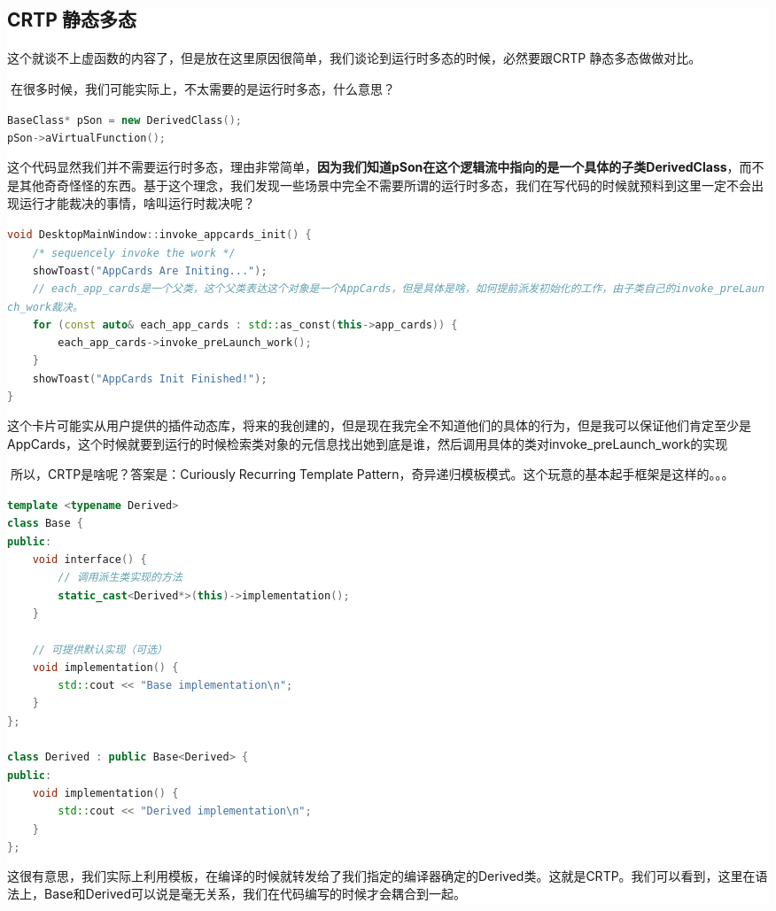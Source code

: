 ## CRTP 静态多态

​	这个就谈不上虚函数的内容了，但是放在这里原因很简单，我们谈论到运行时多态的时候，必然要跟CRTP 静态多态做做对比。

​	在很多时候，我们可能实际上，不太需要的是运行时多态，什么意思？

```cpp
BaseClass* pSon = new DerivedClass();
pSon->aVirtualFunction();
```

​	这个代码显然我们并不需要运行时多态，理由非常简单，**因为我们知道pSon在这个逻辑流中指向的是一个具体的子类DerivedClass**，而不是其他奇奇怪怪的东西。基于这个理念，我们发现一些场景中完全不需要所谓的运行时多态，我们在写代码的时候就预料到这里一定不会出现运行才能裁决的事情，啥叫运行时裁决呢？

```cpp
void DesktopMainWindow::invoke_appcards_init() {
	/* sequencely invoke the work */
    showToast("AppCards Are Initing...");
    // each_app_cards是一个父类，这个父类表达这个对象是一个AppCards，但是具体是啥，如何提前派发初始化的工作，由子类自己的invoke_preLaunch_work裁决。
	for (const auto& each_app_cards : std::as_const(this->app_cards)) {
		each_app_cards->invoke_preLaunch_work();
	}
    showToast("AppCards Init Finished!");
}
```

​	这个卡片可能实从用户提供的插件动态库，将来的我创建的，但是现在我完全不知道他们的具体的行为，但是我可以保证他们肯定至少是AppCards，这个时候就要到运行的时候检索类对象的元信息找出她到底是谁，然后调用具体的类对invoke_preLaunch_work的实现

​	所以，CRTP是啥呢？答案是：Curiously Recurring Template Pattern，奇异递归模板模式。这个玩意的基本起手框架是这样的。。。

```c++
template <typename Derived>
class Base {
public:
    void interface() {
        // 调用派生类实现的方法
        static_cast<Derived*>(this)->implementation();
    }

    // 可提供默认实现（可选）
    void implementation() {
        std::cout << "Base implementation\n";
    }
};

class Derived : public Base<Derived> {
public:
    void implementation() {
        std::cout << "Derived implementation\n";
    }
};
```

​	这很有意思，我们实际上利用模板，在编译的时候就转发给了我们指定的编译器确定的Derived类。这就是CRTP。我们可以看到，这里在语法上，Base和Derived可以说是毫无关系，我们在代码编写的时候才会耦合到一起。
